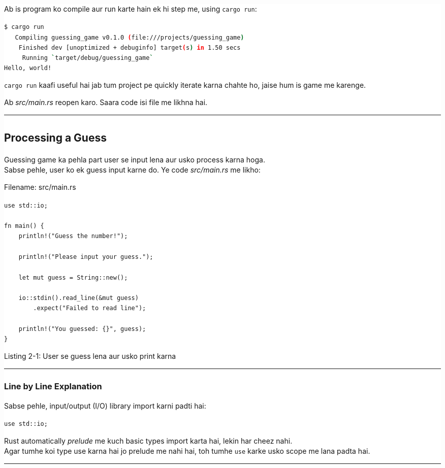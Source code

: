 Ab is program ko compile aur run karte hain ek hi step me, using `cargo run`:  

```bash
$ cargo run
   Compiling guessing_game v0.1.0 (file:///projects/guessing_game)
    Finished dev [unoptimized + debuginfo] target(s) in 1.50 secs
     Running `target/debug/guessing_game`
Hello, world!
```

`cargo run` kaafi useful hai jab tum project pe quickly iterate karna chahte ho, jaise hum is game me karenge.  

Ab *src/main.rs* reopen karo. Saara code isi file me likhna hai.  

---

## Processing a Guess  

Guessing game ka pehla part user se input lena aur usko process karna hoga.  
Sabse pehle, user ko ek guess input karne do. Ye code *src/main.rs* me likho:  

<span class="filename">Filename: src/main.rs</span>

```rust,ignore
use std::io;

fn main() {
    println!("Guess the number!");

    println!("Please input your guess.");

    let mut guess = String::new();

    io::stdin().read_line(&mut guess)
        .expect("Failed to read line");

    println!("You guessed: {}", guess);
}
```

<span class="caption">Listing 2-1: User se guess lena aur usko print karna</span>  

---

### Line by Line Explanation  

Sabse pehle, input/output (I/O) library import karni padti hai:  

```rust,ignore
use std::io;
```

Rust automatically *prelude* me kuch basic types import karta hai, lekin har cheez nahi.  
Agar tumhe koi type use karna hai jo prelude me nahi hai, toh tumhe `use` karke usko scope me lana padta hai.  

---

[randcrate]: https://crates.io/crates/rand
[semver]: http://semver.org